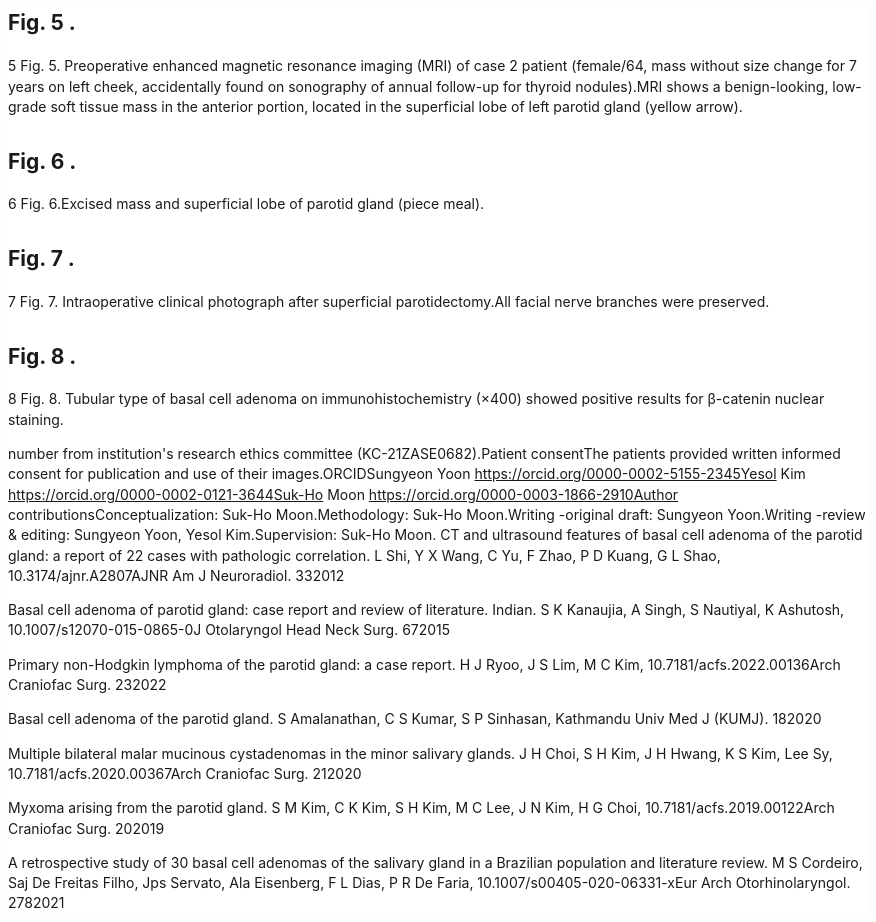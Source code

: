 
## Fig. 5 .
5
Fig. 5. Preoperative enhanced magnetic resonance imaging (MRI) of case 2 patient (female/64, mass without size change for 7 years on left cheek, accidentally found on sonography of annual follow-up for thyroid nodules).MRI shows a benign-looking, low-grade soft tissue mass in the anterior portion, located in the superficial lobe of left parotid gland (yellow arrow).


## Fig. 6 .
6
Fig. 6.Excised mass and superficial lobe of parotid gland (piece meal).


## Fig. 7 .
7
Fig. 7. Intraoperative clinical photograph after superficial parotidectomy.All facial nerve branches were preserved.


## Fig. 8 .
8
Fig. 8. Tubular type of basal cell adenoma on immunohistochemistry (×400) showed positive results for β-catenin nuclear staining.

number from institution's research ethics committee (KC-21ZASE0682).Patient consentThe patients provided written informed consent for publication and use of their images.ORCIDSungyeon Yoon https://orcid.org/0000-0002-5155-2345Yesol Kim https://orcid.org/0000-0002-0121-3644Suk-Ho Moon https://orcid.org/0000-0003-1866-2910Author contributionsConceptualization: Suk-Ho Moon.Methodology: Suk-Ho Moon.Writing -original draft: Sungyeon Yoon.Writing -review & editing: Sungyeon Yoon, Yesol Kim.Supervision: Suk-Ho Moon.
CT and ultrasound features of basal cell adenoma of the parotid gland: a report of 22 cases with pathologic correlation. L Shi, Y X Wang, C Yu, F Zhao, P D Kuang, G L Shao, 10.3174/ajnr.A2807AJNR Am J Neuroradiol. 332012

Basal cell adenoma of parotid gland: case report and review of literature. Indian. S K Kanaujia, A Singh, S Nautiyal, K Ashutosh, 10.1007/s12070-015-0865-0J Otolaryngol Head Neck Surg. 672015

Primary non-Hodgkin lymphoma of the parotid gland: a case report. H J Ryoo, J S Lim, M C Kim, 10.7181/acfs.2022.00136Arch Craniofac Surg. 232022

Basal cell adenoma of the parotid gland. S Amalanathan, C S Kumar, S P Sinhasan, Kathmandu Univ Med J (KUMJ). 182020

Multiple bilateral malar mucinous cystadenomas in the minor salivary glands. J H Choi, S H Kim, J H Hwang, K S Kim, Lee Sy, 10.7181/acfs.2020.00367Arch Craniofac Surg. 212020

Myxoma arising from the parotid gland. S M Kim, C K Kim, S H Kim, M C Lee, J N Kim, H G Choi, 10.7181/acfs.2019.00122Arch Craniofac Surg. 202019

A retrospective study of 30 basal cell adenomas of the salivary gland in a Brazilian population and literature review. M S Cordeiro, Saj De Freitas Filho, Jps Servato, Ala Eisenberg, F L Dias, P R De Faria, 10.1007/s00405-020-06331-xEur Arch Otorhinolaryngol. 2782021
